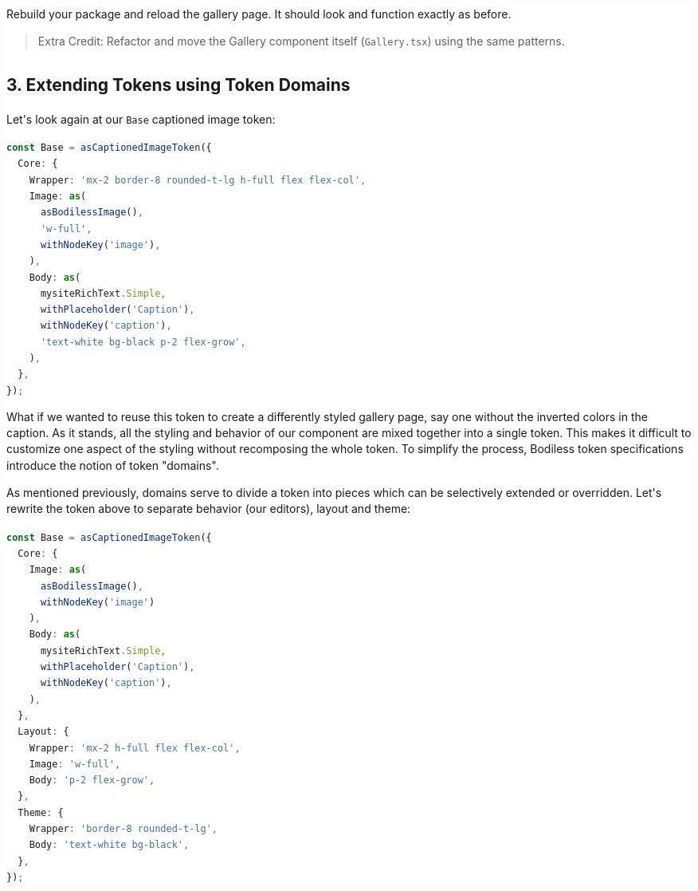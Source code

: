 Rebuild your package and reload the gallery page.  It should look and function exactly
as before.

> Extra Credit: Refactor and move the Gallery component itself (`Gallery.tsx`)
> using the same patterns.

## 3. Extending Tokens using Token Domains

Let's look again at our `Base` captioned image token:

```ts
const Base = asCaptionedImageToken({
  Core: {
    Wrapper: 'mx-2 border-8 rounded-t-lg h-full flex flex-col',
    Image: as(
      asBodilessImage(),
      'w-full',
      withNodeKey('image'),
    ),
    Body: as(
      mysiteRichText.Simple,
      withPlaceholder('Caption'),
      withNodeKey('caption'),
      'text-white bg-black p-2 flex-grow',
    ),
  },
});
```
What if we wanted to reuse this token to create a differently styled gallery
page, say one without the inverted colors in the caption. As it stands, all the
styling and behavior of our component are mixed together into a single token.
This makes it difficult to customize one aspect of the styling without recomposing
the whole token.  To simplify the process, Bodiless token specifications introduce
the notion of token "domains".

As mentioned previously, domains serve to divide a token into pieces which can
be selectively extended or overridden.  Let's rewrite the token above to separate
behavior (our editors), layout and theme:
```ts
const Base = asCaptionedImageToken({
  Core: {
    Image: as(
      asBodilessImage(),
      withNodeKey('image')
    ),
    Body: as(
      mysiteRichText.Simple,
      withPlaceholder('Caption'),
      withNodeKey('caption'),
    ),
  },
  Layout: {
    Wrapper: 'mx-2 h-full flex flex-col',
    Image: 'w-full',
    Body: 'p-2 flex-grow',
  },
  Theme: {
    Wrapper: 'border-8 rounded-t-lg',
    Body: 'text-white bg-black',
  },
});
```
